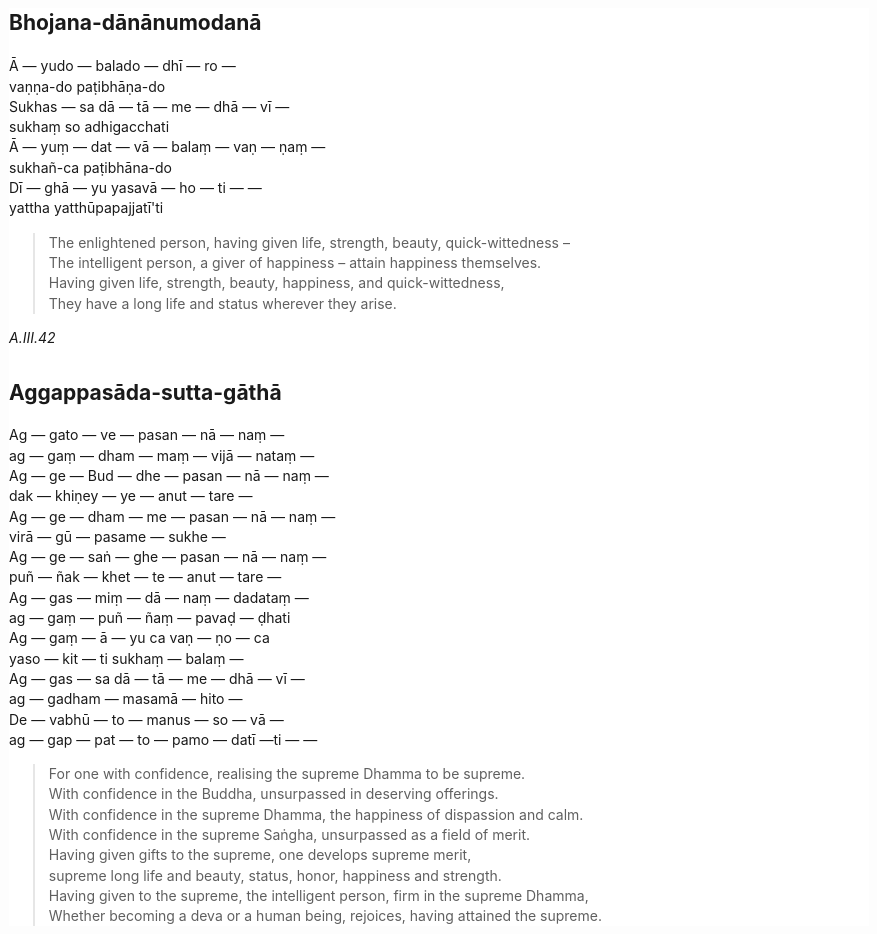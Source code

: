 </div>

## Bhojana-dānānumodanā<a id="bhojana"></a>

Ā ― yudo ― balado ― dhī ― ro ― \
<span class="vin"></span>vaṇṇa-do paṭibhāṇa-do\
Sukhas ― sa dā ― tā ― me ― dhā ― vī ― \
<span class="vin"></span>sukhaṃ so adhigacchati\
Ā ― yuṃ ― dat ― vā ― balaṃ ― vaṇ ― ṇaṃ ― \
<span class="vin"></span>sukhañ-ca paṭibhāna-do\
Dī ― ghā ― yu yasavā ― ho ― ti ― ― \
<span class="vin"></span>yattha yatthūpapajjatī'ti

<div class="english">

> The enlightened person, having given life, strength, beauty, quick-wittedness &ndash;\
> The intelligent person, a giver of happiness &ndash; attain happiness themselves.\
> Having given life, strength, beauty, happiness, and quick-wittedness,\
> They have a long life and status wherever they arise.

</div>

*A.III.42*

## Aggappasāda-sutta-gāthā<a id="aggappasada"></a>

Ag ― gato ― ve ― pasan ― nā ― naṃ ― \
<span class="vin"></span>ag ― gaṃ ― dham ― maṃ ― vijā ― nataṃ ― \
Ag ― ge ― Bud ― dhe ― pasan ― nā ― naṃ ― \
<span class="vin"></span>dak ― khiṇey ― ye ― anut ― tare ― \
Ag ― ge ― dham ― me ― pasan ― nā ― naṃ ― \
<span class="vin"></span>virā ― gū ― pasame ― sukhe ― \
Ag ― ge ― saṅ ― ghe ― pasan ― nā ― naṃ ― \
<span class="vin"></span>puñ ― ñak ― khet ― te ― anut ― tare ― \
Ag ― gas ― miṃ ― dā ― naṃ ― dadataṃ ― \
<span class="vin"></span>ag ― gaṃ ― puñ ― ñaṃ ― pavaḍ ― ḍhati\
Ag ― gaṃ ― ā ― yu ca vaṇ ― ṇo ― ca\
<span class="vin"></span>yaso ― kit ― ti sukhaṃ ― balaṃ ― \
Ag ― gas ― sa dā ― tā ― me ― dhā ― vī ― \
<span class="vin"></span>ag ― gadham ― masamā ― hito ― \
De ― vabhū ― to ― manus ― so ― vā ― \
<span class="vin"></span>ag ― gap ― pat ― to ― pamo ― datī ―ti ― ―

<div class="english">

> For one with confidence, realising the supreme Dhamma to be supreme.\
> With confidence in the Buddha, unsurpassed in deserving offerings.\
> With confidence in the supreme Dhamma, the happiness of dispassion and calm.\
> With confidence in the supreme Saṅgha, unsurpassed as a field of merit.\
> Having given gifts to the supreme, one develops supreme merit,\
> supreme long life and beauty, status, honor, happiness and strength.\
> Having given to the supreme, the intelligent person, firm in the supreme Dhamma,\
> Whether becoming a deva or a human being, rejoices, having attained the supreme.
